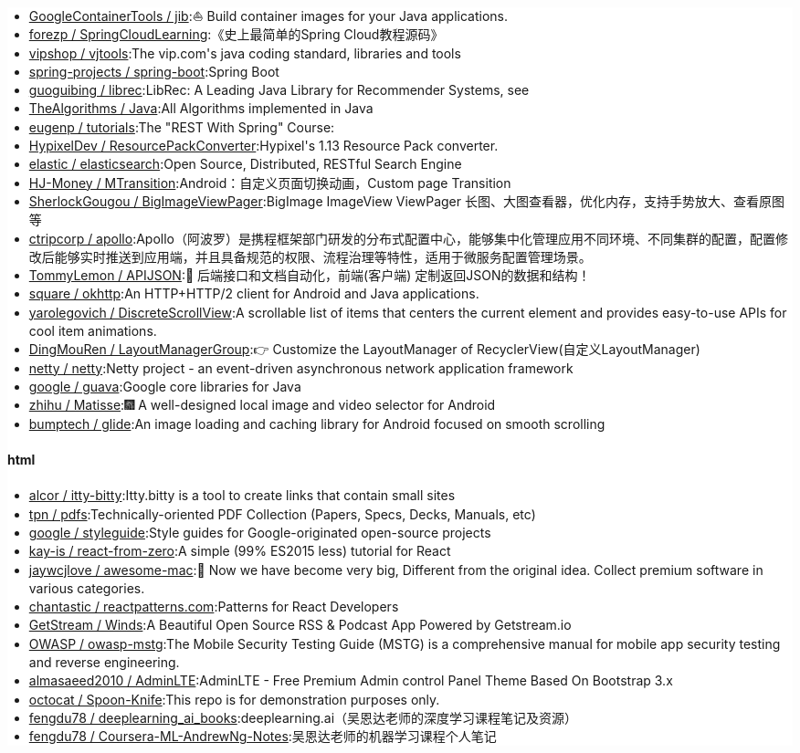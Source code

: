* [GoogleContainerTools / jib](https://github.com/GoogleContainerTools/jib):⛵️ Build container images for your Java applications.
* [forezp / SpringCloudLearning](https://github.com/forezp/SpringCloudLearning):《史上最简单的Spring Cloud教程源码》
* [vipshop / vjtools](https://github.com/vipshop/vjtools):The vip.com's java coding standard, libraries and tools
* [spring-projects / spring-boot](https://github.com/spring-projects/spring-boot):Spring Boot
* [guoguibing / librec](https://github.com/guoguibing/librec):LibRec: A Leading Java Library for Recommender Systems, see
* [TheAlgorithms / Java](https://github.com/TheAlgorithms/Java):All Algorithms implemented in Java
* [eugenp / tutorials](https://github.com/eugenp/tutorials):The "REST With Spring" Course:
* [HypixelDev / ResourcePackConverter](https://github.com/HypixelDev/ResourcePackConverter):Hypixel's 1.13 Resource Pack converter.
* [elastic / elasticsearch](https://github.com/elastic/elasticsearch):Open Source, Distributed, RESTful Search Engine
* [HJ-Money / MTransition](https://github.com/HJ-Money/MTransition):Android：自定义页面切换动画，Custom page Transition
* [SherlockGougou / BigImageViewPager](https://github.com/SherlockGougou/BigImageViewPager):BigImage ImageView ViewPager 长图、大图查看器，优化内存，支持手势放大、查看原图等
* [ctripcorp / apollo](https://github.com/ctripcorp/apollo):Apollo（阿波罗）是携程框架部门研发的分布式配置中心，能够集中化管理应用不同环境、不同集群的配置，配置修改后能够实时推送到应用端，并且具备规范的权限、流程治理等特性，适用于微服务配置管理场景。
* [TommyLemon / APIJSON](https://github.com/TommyLemon/APIJSON):🚀 后端接口和文档自动化，前端(客户端) 定制返回JSON的数据和结构！
* [square / okhttp](https://github.com/square/okhttp):An HTTP+HTTP/2 client for Android and Java applications.
* [yarolegovich / DiscreteScrollView](https://github.com/yarolegovich/DiscreteScrollView):A scrollable list of items that centers the current element and provides easy-to-use APIs for cool item animations.
* [DingMouRen / LayoutManagerGroup](https://github.com/DingMouRen/LayoutManagerGroup):👉 Customize the LayoutManager of RecyclerView(自定义LayoutManager)
* [netty / netty](https://github.com/netty/netty):Netty project - an event-driven asynchronous network application framework
* [google / guava](https://github.com/google/guava):Google core libraries for Java
* [zhihu / Matisse](https://github.com/zhihu/Matisse):🎆 A well-designed local image and video selector for Android
* [bumptech / glide](https://github.com/bumptech/glide):An image loading and caching library for Android focused on smooth scrolling

#### html
* [alcor / itty-bitty](https://github.com/alcor/itty-bitty):Itty.bitty is a tool to create links that contain small sites
* [tpn / pdfs](https://github.com/tpn/pdfs):Technically-oriented PDF Collection (Papers, Specs, Decks, Manuals, etc)
* [google / styleguide](https://github.com/google/styleguide):Style guides for Google-originated open-source projects
* [kay-is / react-from-zero](https://github.com/kay-is/react-from-zero):A simple (99% ES2015 less) tutorial for React
* [jaywcjlove / awesome-mac](https://github.com/jaywcjlove/awesome-mac): Now we have become very big, Different from the original idea. Collect premium software in various categories.
* [chantastic / reactpatterns.com](https://github.com/chantastic/reactpatterns.com):Patterns for React Developers
* [GetStream / Winds](https://github.com/GetStream/Winds):A Beautiful Open Source RSS & Podcast App Powered by Getstream.io
* [OWASP / owasp-mstg](https://github.com/OWASP/owasp-mstg):The Mobile Security Testing Guide (MSTG) is a comprehensive manual for mobile app security testing and reverse engineering.
* [almasaeed2010 / AdminLTE](https://github.com/almasaeed2010/AdminLTE):AdminLTE - Free Premium Admin control Panel Theme Based On Bootstrap 3.x
* [octocat / Spoon-Knife](https://github.com/octocat/Spoon-Knife):This repo is for demonstration purposes only.
* [fengdu78 / deeplearning_ai_books](https://github.com/fengdu78/deeplearning_ai_books):deeplearning.ai（吴恩达老师的深度学习课程笔记及资源）
* [fengdu78 / Coursera-ML-AndrewNg-Notes](https://github.com/fengdu78/Coursera-ML-AndrewNg-Notes):吴恩达老师的机器学习课程个人笔记